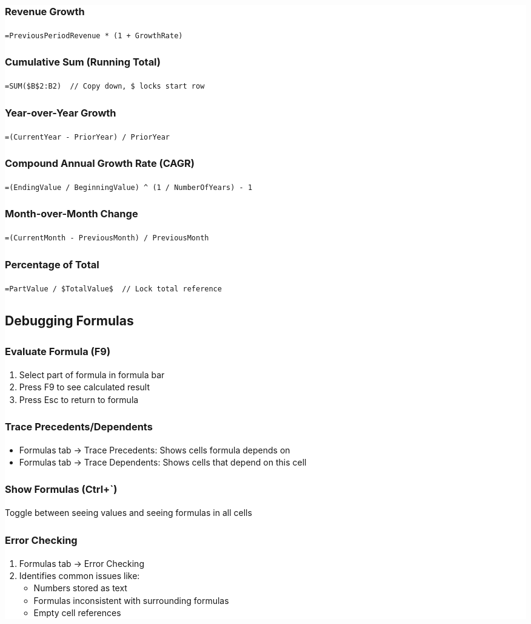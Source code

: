 ### Revenue Growth
```excel
=PreviousPeriodRevenue * (1 + GrowthRate)
```

### Cumulative Sum (Running Total)
```excel
=SUM($B$2:B2)  // Copy down, $ locks start row
```

### Year-over-Year Growth
```excel
=(CurrentYear - PriorYear) / PriorYear
```

### Compound Annual Growth Rate (CAGR)
```excel
=(EndingValue / BeginningValue) ^ (1 / NumberOfYears) - 1
```

### Month-over-Month Change
```excel
=(CurrentMonth - PreviousMonth) / PreviousMonth
```

### Percentage of Total
```excel
=PartValue / $TotalValue$  // Lock total reference
```

## Debugging Formulas

### Evaluate Formula (F9)
1. Select part of formula in formula bar
2. Press F9 to see calculated result
3. Press Esc to return to formula

### Trace Precedents/Dependents
- Formulas tab → Trace Precedents: Shows cells formula depends on
- Formulas tab → Trace Dependents: Shows cells that depend on this cell

### Show Formulas (Ctrl+`)
Toggle between seeing values and seeing formulas in all cells

### Error Checking
1. Formulas tab → Error Checking
2. Identifies common issues like:
   - Numbers stored as text
   - Formulas inconsistent with surrounding formulas
   - Empty cell references
